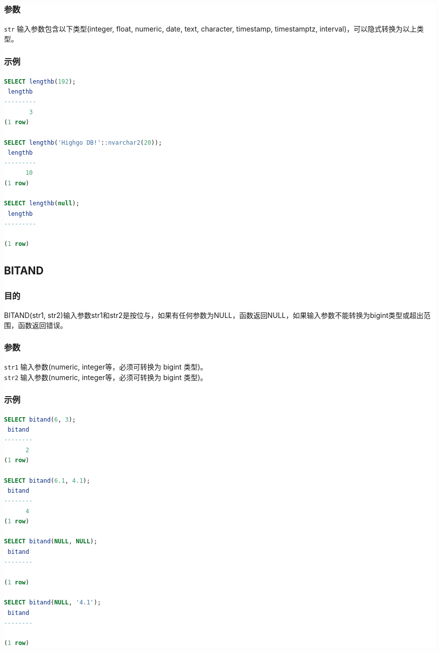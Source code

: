 ### **参数**
```str```
	输入参数包含以下类型(integer, float, numeric, date, text, character, timestamp, timestamptz, interval)，可以隐式转换为以上类型。  

### 示例
```SQL
SELECT lengthb(192);
 lengthb 
---------
       3
(1 row)

SELECT lengthb('Highgo DB!'::nvarchar2(20));
 lengthb 
---------
      10
(1 row)

SELECT lengthb(null);
 lengthb 
---------
        
(1 row)
```

## BITAND

### 目的
BITAND(str1, str2)输入参数str1和str2是按位与，如果有任何参数为NULL，函数返回NULL，如果输入参数不能转换为bigint类型或超出范围，函数返回错误。

### **参数**
```str1```
	输入参数(numeric, integer等，必须可转换为 bigint 类型)。  
```str2```
	输入参数(numeric, integer等，必须可转换为 bigint 类型)。  
### 示例
```SQL
SELECT bitand(6, 3);
 bitand 
--------
      2
(1 row)

SELECT bitand(6.1, 4.1);
 bitand 
--------
      4
(1 row)

SELECT bitand(NULL, NULL);
 bitand 
--------
       
(1 row)

SELECT bitand(NULL, '4.1');
 bitand 
--------
       
(1 row)
```
